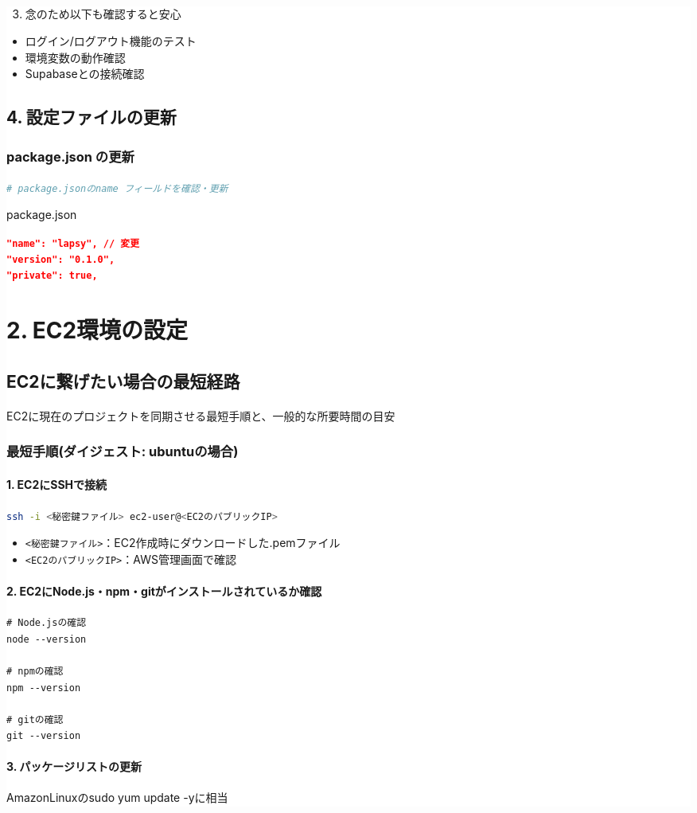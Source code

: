 3. 念のため以下も確認すると安心
- ログイン/ログアウト機能のテスト
- 環境変数の動作確認
- Supabaseとの接続確認

</aside>

## 4. 設定ファイルの更新

### package.json の更新
```bash
# package.jsonのname フィールドを確認・更新
```

package.json
```json
"name": "lapsy", // 変更
"version": "0.1.0",
"private": true,
```


# 2. EC2環境の設定

## EC2に繋げたい場合の最短経路

EC2に現在のプロジェクトを同期させる最短手順と、一般的な所要時間の目安

### 最短手順(ダイジェスト: ubuntuの場合)

#### 1. EC2にSSHで接続
```sh
ssh -i <秘密鍵ファイル> ec2-user@<EC2のパブリックIP>
```
- `<秘密鍵ファイル>`：EC2作成時にダウンロードした.pemファイル
- `<EC2のパブリックIP>`：AWS管理画面で確認

#### 2. EC2にNode.js・npm・gitがインストールされているか確認

```
# Node.jsの確認
node --version

# npmの確認
npm --version

# gitの確認
git --version
```

#### 3. パッケージリストの更新
AmazonLinuxのsudo yum update -yに相当
